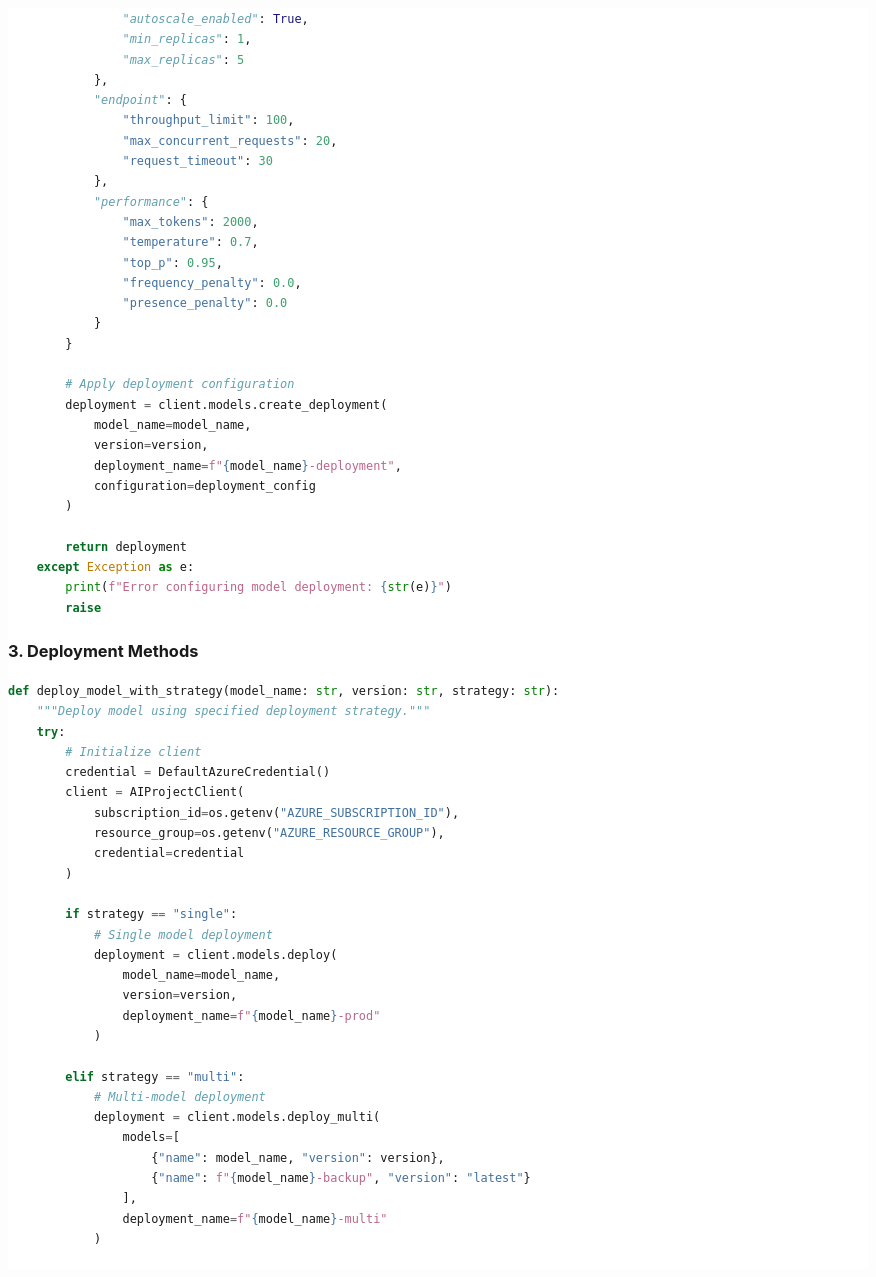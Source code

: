 ```python
                "autoscale_enabled": True,
                "min_replicas": 1,
                "max_replicas": 5
            },
            "endpoint": {
                "throughput_limit": 100,
                "max_concurrent_requests": 20,
                "request_timeout": 30
            },
            "performance": {
                "max_tokens": 2000,
                "temperature": 0.7,
                "top_p": 0.95,
                "frequency_penalty": 0.0,
                "presence_penalty": 0.0
            }
        }
        
        # Apply deployment configuration
        deployment = client.models.create_deployment(
            model_name=model_name,
            version=version,
            deployment_name=f"{model_name}-deployment",
            configuration=deployment_config
        )
        
        return deployment
    except Exception as e:
        print(f"Error configuring model deployment: {str(e)}")
        raise
```

### 3. Deployment Methods
```python
def deploy_model_with_strategy(model_name: str, version: str, strategy: str):
    """Deploy model using specified deployment strategy."""
    try:
        # Initialize client
        credential = DefaultAzureCredential()
        client = AIProjectClient(
            subscription_id=os.getenv("AZURE_SUBSCRIPTION_ID"),
            resource_group=os.getenv("AZURE_RESOURCE_GROUP"),
            credential=credential
        )
        
        if strategy == "single":
            # Single model deployment
            deployment = client.models.deploy(
                model_name=model_name,
                version=version,
                deployment_name=f"{model_name}-prod"
            )
            
        elif strategy == "multi":
            # Multi-model deployment
            deployment = client.models.deploy_multi(
                models=[
                    {"name": model_name, "version": version},
                    {"name": f"{model_name}-backup", "version": "latest"}
                ],
                deployment_name=f"{model_name}-multi"
            )
            
```